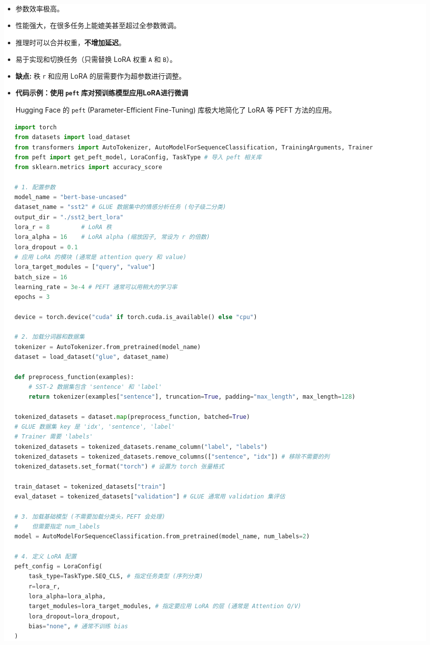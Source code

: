   * 参数效率极高。
  * 性能强大，在很多任务上能媲美甚至超过全参数微调。
  * 推理时可以合并权重，**不增加延迟**。
  * 易于实现和切换任务（只需替换 LoRA 权重 `A` 和 `B`）。
* **缺点:** 秩 `r` 和应用 LoRA 的层需要作为超参数进行调整。
* **代码示例：使用 `peft` 库对预训练模型应用LoRA进行微调**

   Hugging Face 的 `peft` (Parameter-Efficient Fine-Tuning) 库极大地简化了 LoRA 等 PEFT 方法的应用。

```python
   import torch
   from datasets import load_dataset
   from transformers import AutoTokenizer, AutoModelForSequenceClassification, TrainingArguments, Trainer
   from peft import get_peft_model, LoraConfig, TaskType # 导入 peft 相关库
   from sklearn.metrics import accuracy_score

   # 1. 配置参数
   model_name = "bert-base-uncased"
   dataset_name = "sst2" # GLUE 数据集中的情感分析任务 (句子级二分类)
   output_dir = "./sst2_bert_lora"
   lora_r = 8         # LoRA 秩
   lora_alpha = 16    # LoRA alpha (缩放因子, 常设为 r 的倍数)
   lora_dropout = 0.1
   # 应用 LoRA 的模块 (通常是 attention query 和 value)
   lora_target_modules = ["query", "value"]
   batch_size = 16
   learning_rate = 3e-4 # PEFT 通常可以用稍大的学习率
   epochs = 3

   device = torch.device("cuda" if torch.cuda.is_available() else "cpu")

   # 2. 加载分词器和数据集
   tokenizer = AutoTokenizer.from_pretrained(model_name)
   dataset = load_dataset("glue", dataset_name)

   def preprocess_function(examples):
       # SST-2 数据集包含 'sentence' 和 'label'
       return tokenizer(examples["sentence"], truncation=True, padding="max_length", max_length=128)

   tokenized_datasets = dataset.map(preprocess_function, batched=True)
   # GLUE 数据集 key 是 'idx', 'sentence', 'label'
   # Trainer 需要 'labels'
   tokenized_datasets = tokenized_datasets.rename_column("label", "labels")
   tokenized_datasets = tokenized_datasets.remove_columns(["sentence", "idx"]) # 移除不需要的列
   tokenized_datasets.set_format("torch") # 设置为 torch 张量格式

   train_dataset = tokenized_datasets["train"]
   eval_dataset = tokenized_datasets["validation"] # GLUE 通常用 validation 集评估

   # 3. 加载基础模型 (不需要加载分类头，PEFT 会处理)
   #    但需要指定 num_labels
   model = AutoModelForSequenceClassification.from_pretrained(model_name, num_labels=2)

   # 4. 定义 LoRA 配置
   peft_config = LoraConfig(
       task_type=TaskType.SEQ_CLS, # 指定任务类型 (序列分类)
       r=lora_r,
       lora_alpha=lora_alpha,
       target_modules=lora_target_modules, # 指定要应用 LoRA 的层 (通常是 Attention Q/V)
       lora_dropout=lora_dropout,
       bias="none", # 通常不训练 bias
   )

```